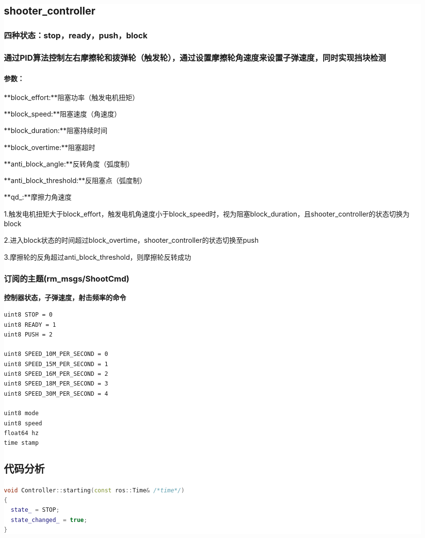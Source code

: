 ## shooter_controller

### 四种状态：stop，ready，push，block

### 通过PID算法控制左右摩擦轮和拨弹轮（触发轮），通过设置摩擦轮角速度来设置子弹速度，同时实现挡块检测

#### 参数：

**block_effort:**阻塞功率（触发电机扭矩）

**block_speed:**阻塞速度（角速度）

**block_duration:**阻塞持续时间

**block_overtime:**阻塞超时

**anti_block_angle:**反转角度（弧度制）

**anti_block_threshold:**反阻塞点（弧度制）

**qd_:**摩擦力角速度

1.触发电机扭矩大于block_effort，触发电机角速度小于block_speed时，视为阻塞block_duration，且shooter_controller的状态切换为block

2.进入block状态的时间超过block_overtime，shooter_controller的状态切换至push

3.摩擦轮的反角超过anti_block_threshold，则摩擦轮反转成功 

### 订阅的主题(rm_msgs/ShootCmd)

**控制器状态，子弹速度，射击频率的命令**

```
uint8 STOP = 0
uint8 READY = 1
uint8 PUSH = 2

uint8 SPEED_10M_PER_SECOND = 0
uint8 SPEED_15M_PER_SECOND = 1
uint8 SPEED_16M_PER_SECOND = 2
uint8 SPEED_18M_PER_SECOND = 3
uint8 SPEED_30M_PER_SECOND = 4

uint8 mode
uint8 speed
float64 hz
time stamp
```

## 代码分析

```c++
void Controller::starting(const ros::Time& /*time*/)
{
  state_ = STOP;
  state_changed_ = true;
}
```
